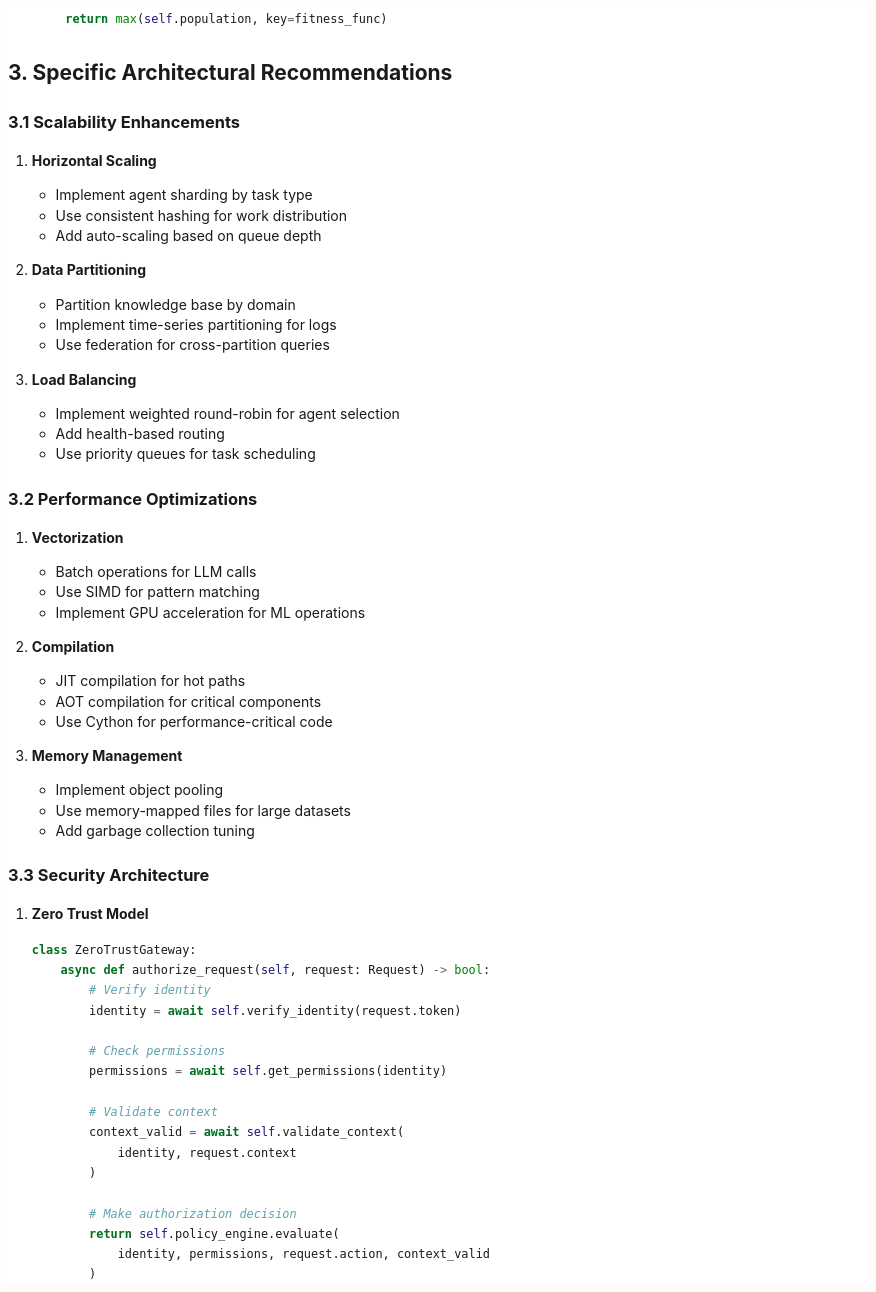 ```python
        return max(self.population, key=fitness_func)
```

## 3. Specific Architectural Recommendations

### 3.1 Scalability Enhancements

1. **Horizontal Scaling**
   - Implement agent sharding by task type
   - Use consistent hashing for work distribution
   - Add auto-scaling based on queue depth

2. **Data Partitioning**
   - Partition knowledge base by domain
   - Implement time-series partitioning for logs
   - Use federation for cross-partition queries

3. **Load Balancing**
   - Implement weighted round-robin for agent selection
   - Add health-based routing
   - Use priority queues for task scheduling

### 3.2 Performance Optimizations

1. **Vectorization**
   - Batch operations for LLM calls
   - Use SIMD for pattern matching
   - Implement GPU acceleration for ML operations

2. **Compilation**
   - JIT compilation for hot paths
   - AOT compilation for critical components
   - Use Cython for performance-critical code

3. **Memory Management**
   - Implement object pooling
   - Use memory-mapped files for large datasets
   - Add garbage collection tuning

### 3.3 Security Architecture

1. **Zero Trust Model**
   ```python
   class ZeroTrustGateway:
       async def authorize_request(self, request: Request) -> bool:
           # Verify identity
           identity = await self.verify_identity(request.token)
           
           # Check permissions
           permissions = await self.get_permissions(identity)
           
           # Validate context
           context_valid = await self.validate_context(
               identity, request.context
           )
           
           # Make authorization decision
           return self.policy_engine.evaluate(
               identity, permissions, request.action, context_valid
           )
   ```
